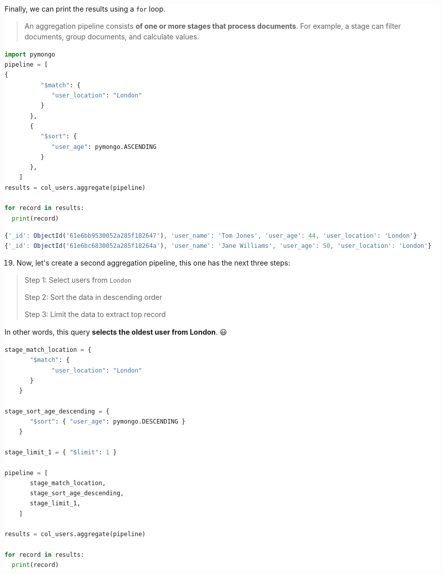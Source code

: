 Finally, we can print the results using a `for` loop.

> An aggregation pipeline consists **of one or more stages that process documents**. For example, a stage can filter documents, group documents, and calculate values.


``` python
import pymongo
pipeline = [
{
	      "$match": {
	         "user_location": "London"
	      }
	   },
	   {
	      "$sort": {
	         "user_age": pymongo.ASCENDING
	      }
	   },
	]
results = col_users.aggregate(pipeline)

for record in results:
  print(record)
```


```javascript
{'_id': ObjectId('61e6bb9530052a285f182647'), 'user_name': 'Tom Jones', 'user_age': 44, 'user_location': 'London'}
{'_id': ObjectId('61e6bc6830052a285f18264a'), 'user_name': 'Jane Williams', 'user_age': 50, 'user_location': 'London'}
```

19. Now, let's create a second aggregation pipeline, this one has the next three steps:

> Step 1: Select users from `London`
> 
> Step 2: Sort the data in descending order
> 
> Step 3: Limit the data to extract top record

In other words, this query **selects the oldest user from London**. 😃


``` python
stage_match_location = {
	   "$match": {
	         "user_location": "London"
	   }
	}

stage_sort_age_descending = {
	   "$sort": { "user_age": pymongo.DESCENDING }
	}

stage_limit_1 = { "$limit": 1 }
	
pipeline = [
	   stage_match_location,
	   stage_sort_age_descending,
	   stage_limit_1,
	]

results = col_users.aggregate(pipeline)

for record in results:
  print(record)
```
